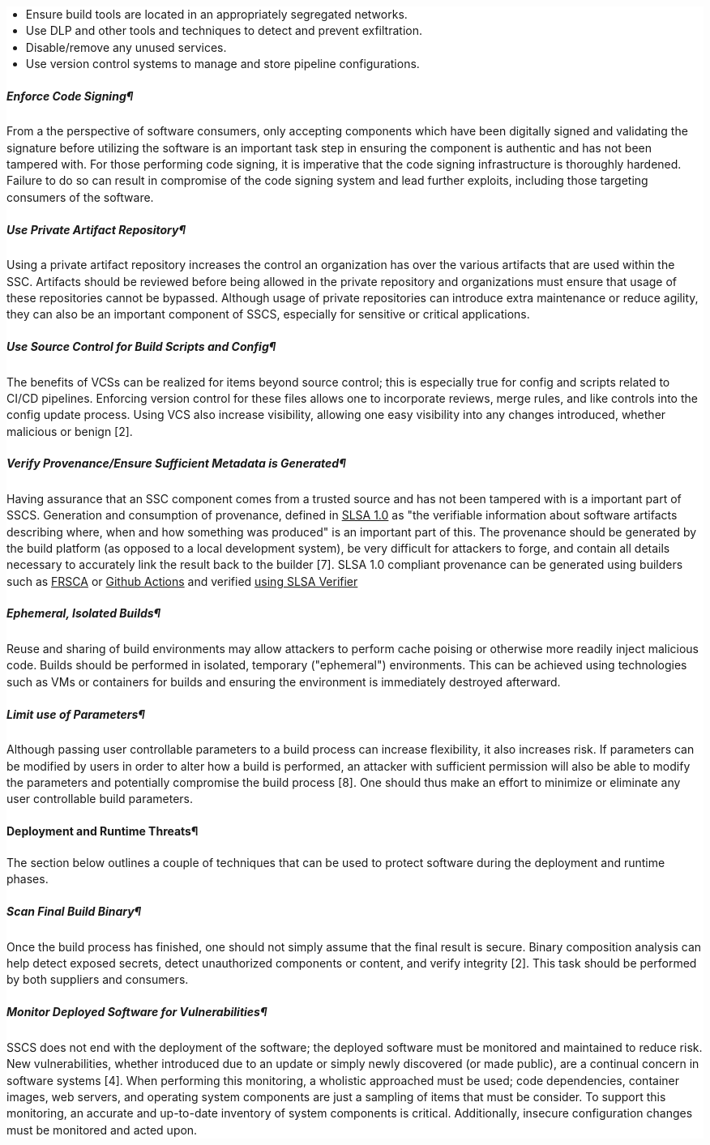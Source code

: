 - Ensure build tools are located in an appropriately segregated networks.
- Use DLP and other tools and techniques to detect and prevent exfiltration.
- Disable/remove any unused services.
- Use version control systems to manage and store pipeline configurations.

##### Enforce Code Signing¶
From a the perspective of software consumers, only accepting components which have been digitally signed and validating the signature before utilizing the software is an important task step in ensuring the component is authentic and has not been tampered with. For those performing code signing, it is imperative that the code signing infrastructure is thoroughly hardened. Failure to do so can result in compromise of the code signing system and lead further exploits, including those targeting consumers of the software.
##### Use Private Artifact Repository¶
Using a private artifact repository increases the control an organization has over the various artifacts that are used within the SSC. Artifacts should be reviewed before being allowed in the private repository and organizations must ensure that usage of these repositories cannot be bypassed. Although usage of private repositories can introduce extra maintenance or reduce agility, they can also be an important component of SSCS, especially for sensitive or critical applications.
##### Use Source Control for Build Scripts and Config¶
The benefits of VCSs can be realized for items beyond source control; this is especially true for config and scripts related to CI/CD pipelines. Enforcing version control for these files allows one to incorporate reviews, merge rules, and like controls into the config update process. Using VCS also increase visibility, allowing one easy visibility into any changes introduced, whether malicious or benign [2].
##### Verify Provenance/Ensure Sufficient Metadata is Generated¶
Having assurance that an SSC component comes from a trusted source and has not been tampered with is a important part of SSCS. Generation and consumption of provenance, defined in [SLSA 1.0](https://slsa.dev/spec/v1.0/provenance) as "the verifiable information about software artifacts describing where, when and how something was produced" is an important part of this. The provenance should be generated by the build platform (as opposed to a local development system), be very difficult for attackers to forge, and contain all details necessary to accurately link the result back to the builder [7]. SLSA 1.0 compliant provenance can be generated using builders such as [FRSCA](https://github.com/buildsec/frsca) or [Github Actions](https://github.com/slsa-framework/slsa-github-generator) and verified [using SLSA Verifier](https://github.com/slsa-framework/slsa-verifier?tab=readme-ov-file)
##### Ephemeral, Isolated Builds¶
Reuse and sharing of build environments may allow attackers to perform cache poising or otherwise more readily inject malicious code.  Builds should be performed in isolated, temporary ("ephemeral") environments. This can be achieved using technologies such as VMs or containers for builds and ensuring the environment is immediately destroyed afterward.
##### Limit use of Parameters¶
Although passing user controllable parameters to a build process can increase flexibility, it also increases risk. If parameters can be modified by users in order to alter how a build is performed, an attacker with sufficient permission will also be able to modify the parameters and potentially compromise the build process [8]. One should thus make an effort to minimize or eliminate any user controllable build parameters.
#### Deployment and Runtime Threats¶
The section below outlines a couple of techniques that can be used to protect software during the deployment and runtime phases.
##### Scan Final Build Binary¶
Once the build process has finished, one should not simply assume that the final result is secure. Binary composition analysis can help detect exposed secrets, detect unauthorized components or content, and verify integrity [2]. This task should be performed by both suppliers and consumers.
##### Monitor Deployed Software for Vulnerabilities¶
SSCS does not end with the deployment of the software; the deployed software must be monitored and maintained to reduce risk. New vulnerabilities, whether introduced due to an update or simply newly discovered (or made public), are a continual concern in software systems [4]. When performing this monitoring, a wholistic approached must be used; code dependencies, container images, web servers, and operating system components are just a sampling of items that must be consider. To support this monitoring, an accurate and up-to-date inventory of system components is critical. Additionally, insecure configuration changes must be monitored and acted upon.